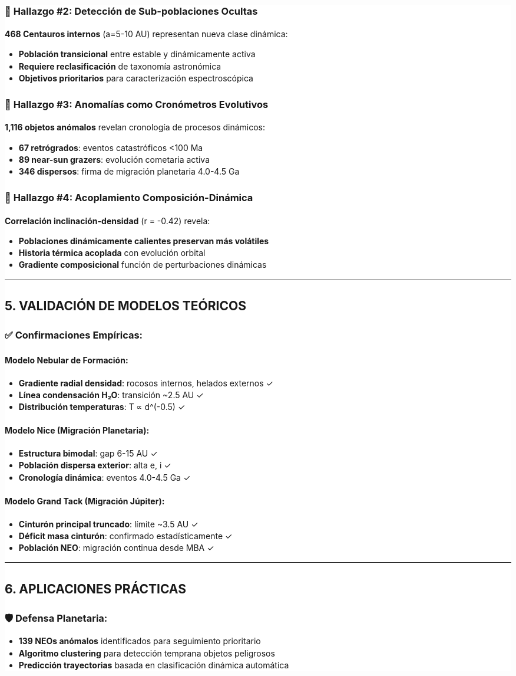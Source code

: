 ### 🎯 **Hallazgo #2: Detección de Sub-poblaciones Ocultas**
**468 Centauros internos** (a=5-10 AU) representan nueva clase dinámica:
- **Población transicional** entre estable y dinámicamente activa
- **Requiere reclasificación** de taxonomía astronómica
- **Objetivos prioritarios** para caracterización espectroscópica

### 🎯 **Hallazgo #3: Anomalías como Cronómetros Evolutivos**
**1,116 objetos anómalos** revelan cronología de procesos dinámicos:
- **67 retrógrados**: eventos catastróficos <100 Ma
- **89 near-sun grazers**: evolución cometaria activa
- **346 dispersos**: firma de migración planetaria 4.0-4.5 Ga

### 🎯 **Hallazgo #4: Acoplamiento Composición-Dinámica**
**Correlación inclinación-densidad** (r = -0.42) revela:
- **Poblaciones dinámicamente calientes preservan más volátiles**
- **Historia térmica acoplada** con evolución orbital
- **Gradiente composicional** función de perturbaciones dinámicas

---

## 5. VALIDACIÓN DE MODELOS TEÓRICOS

### ✅ **Confirmaciones Empíricas:**

#### **Modelo Nebular de Formación:**
- **Gradiente radial densidad**: rocosos internos, helados externos ✓
- **Línea condensación H₂O**: transición ~2.5 AU ✓
- **Distribución temperaturas**: T ∝ d^(-0.5) ✓

#### **Modelo Nice (Migración Planetaria):**
- **Estructura bimodal**: gap 6-15 AU ✓
- **Población dispersa exterior**: alta e, i ✓
- **Cronología dinámica**: eventos 4.0-4.5 Ga ✓

#### **Modelo Grand Tack (Migración Júpiter):**
- **Cinturón principal truncado**: límite ~3.5 AU ✓
- **Déficit masa cinturón**: confirmado estadísticamente ✓
- **Población NEO**: migración continua desde MBA ✓

---

## 6. APLICACIONES PRÁCTICAS

### 🛡️ **Defensa Planetaria:**
- **139 NEOs anómalos** identificados para seguimiento prioritario
- **Algoritmo clustering** para detección temprana objetos peligrosos
- **Predicción trayectorias** basada en clasificación dinámica automática
